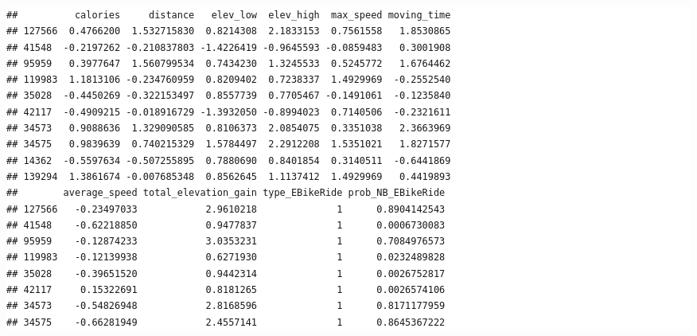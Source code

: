     ##          calories     distance   elev_low  elev_high  max_speed moving_time
    ## 127566  0.4766200  1.532715830  0.8214308  2.1833153  0.7561558   1.8530865
    ## 41548  -0.2197262 -0.210837803 -1.4226419 -0.9645593 -0.0859483   0.3001908
    ## 95959   0.3977647  1.560799534  0.7434230  1.3245533  0.5245772   1.6764462
    ## 119983  1.1813106 -0.234760959  0.8209402  0.7238337  1.4929969  -0.2552540
    ## 35028  -0.4450269 -0.322153497  0.8557739  0.7705467 -0.1491061  -0.1235840
    ## 42117  -0.4909215 -0.018916729 -1.3932050 -0.8994023  0.7140506  -0.2321611
    ## 34573   0.9088636  1.329090585  0.8106373  2.0854075  0.3351038   2.3663969
    ## 34575   0.9839639  0.740215329  1.5784497  2.2912208  1.5351021   1.8271577
    ## 14362  -0.5597634 -0.507255895  0.7880690  0.8401854  0.3140511  -0.6441869
    ## 139294  1.3861674 -0.007685348  0.8562645  1.1137412  1.4929969   0.4419893
    ##        average_speed total_elevation_gain type_EBikeRide prob_NB_EBikeRide
    ## 127566   -0.23497033            2.9610218              1      0.8904142543
    ## 41548    -0.62218850            0.9477837              1      0.0006730083
    ## 95959    -0.12874233            3.0353231              1      0.7084976573
    ## 119983   -0.12139938            0.6271930              1      0.0232489828
    ## 35028    -0.39651520            0.9442314              1      0.0026752817
    ## 42117     0.15322691            0.8181265              1      0.0026574106
    ## 34573    -0.54826948            2.8168596              1      0.8171177959
    ## 34575    -0.66281949            2.4557141              1      0.8645367222